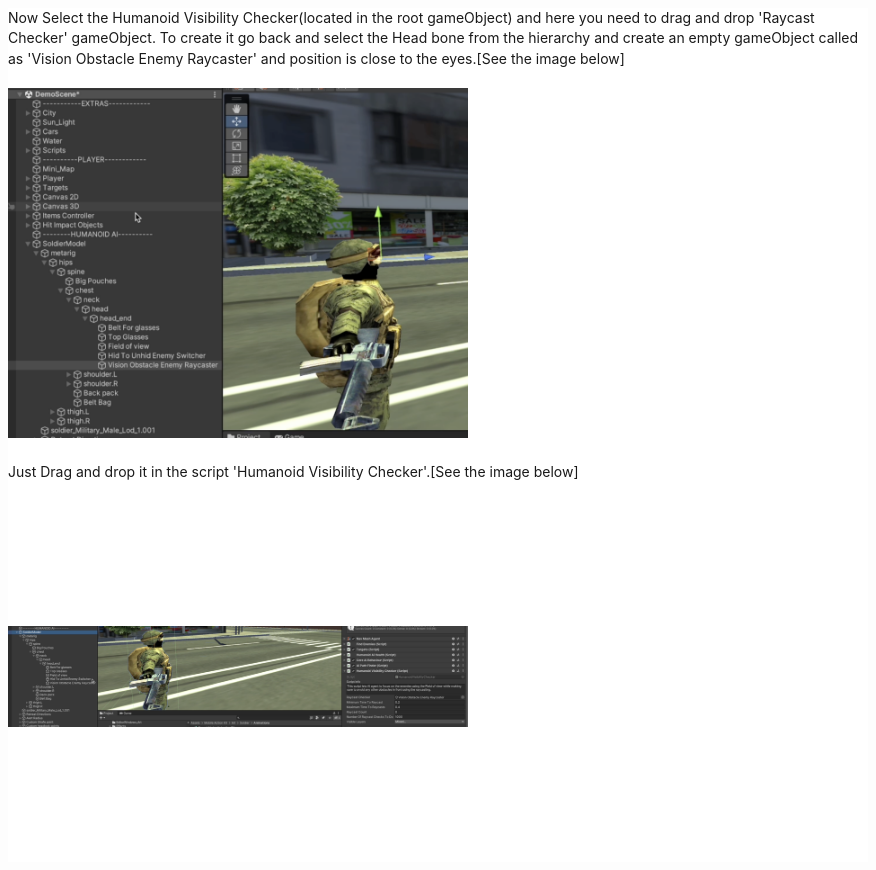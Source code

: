 Now Select the Humanoid Visibility Checker(located in the root gameObject) and here you need to drag and drop 'Raycast Checker' gameObject. To create it go back and select the Head bone from the hierarchy and create an empty gameObject called as 'Vision Obstacle Enemy Raycaster' and position is close to the eyes.[See the image below]

<img src="Images/EnemyRaycaster.png" alt="alt text" width="460" height="360">

Just Drag and drop it in the script 'Humanoid Visibility Checker'.[See the image below]

<img src="Images/VisionObstacleEnemyRaycaster.png" alt="alt text" width="460" height="360">
